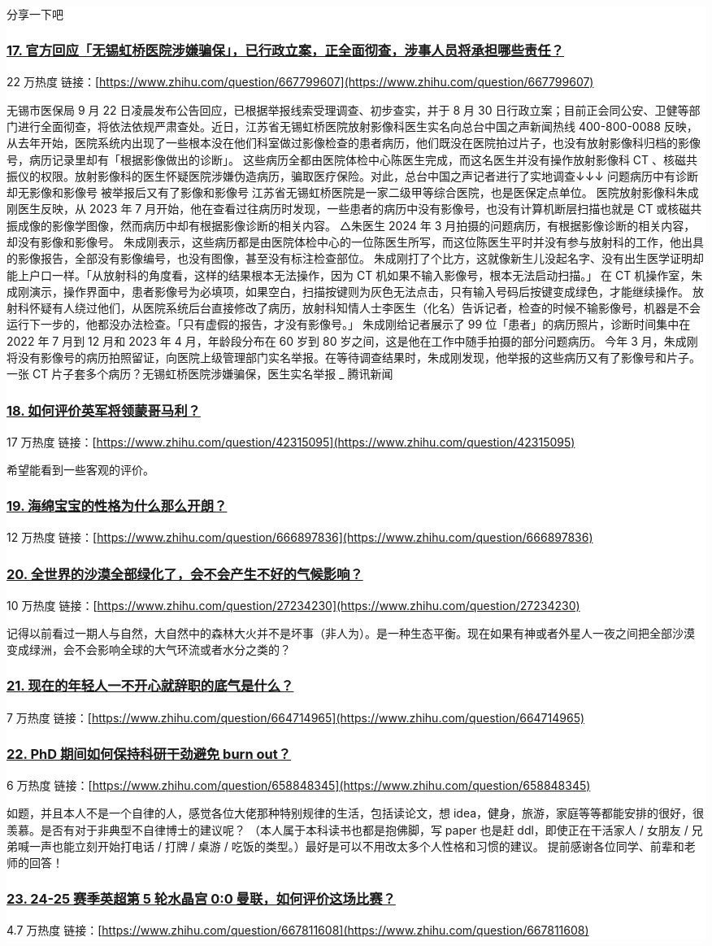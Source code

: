分享一下吧

### [17. 官方回应「无锡虹桥医院涉嫌骗保」，已行政立案，正全面彻查，涉事人员将承担哪些责任？](https://www.zhihu.com/question/667799607)
22 万热度 链接：[https://www.zhihu.com/question/667799607](https://www.zhihu.com/question/667799607)

无锡市医保局 9 月 22 日凌晨发布公告回应，已根据举报线索受理调查、初步查实，并于 8 月 30 日行政立案；目前正会同公安、卫健等部门进行全面彻查，将依法依规严肃查处。近日，江苏省无锡虹桥医院放射影像科医生实名向总台中国之声新闻热线 400-800-0088 反映，从去年开始，医院系统内出现了一些根本没在他们科室做过影像检查的患者病历，他们既没在医院拍过片子，也没有放射影像科归档的影像号，病历记录里却有「根据影像做出的诊断」。 这些病历全都由医院体检中心陈医生完成，而这名医生并没有操作放射影像科 CT 、核磁共振仪的权限。放射影像科的医生怀疑医院涉嫌伪造病历，骗取医疗保险。对此，总台中国之声记者进行了实地调查↓↓↓ 问题病历中有诊断却无影像和影像号 被举报后又有了影像和影像号 江苏省无锡虹桥医院是一家二级甲等综合医院，也是医保定点单位。 医院放射影像科朱成刚医生反映，从 2023 年 7 月开始，他在查看过往病历时发现，一些患者的病历中没有影像号，也没有计算机断层扫描也就是 CT 或核磁共振成像的影像学图像，然而病历中却有根据影像诊断的相关内容。 △朱医生 2024 年 3 月拍摄的问题病历，有根据影像诊断的相关内容，却没有影像和影像号。 朱成刚表示，这些病历都是由医院体检中心的一位陈医生所写，而这位陈医生平时并没有参与放射科的工作，他出具的影像报告，全部没有影像编号，也没有图像，甚至没有标注检查部位。 朱成刚打了个比方，这就像新生儿没起名字、没有出生医学证明却能上户口一样。「从放射科的角度看，这样的结果根本无法操作，因为 CT 机如果不输入影像号，根本无法启动扫描。」 在 CT 机操作室，朱成刚演示，操作界面中，患者影像号为必填项，如果空白，扫描按键则为灰色无法点击，只有输入号码后按键变成绿色，才能继续操作。 放射科怀疑有人绕过他们，从医院系统后台直接修改了病历，放射科知情人士李医生（化名）告诉记者，检查的时候不输影像号，机器是不会运行下一步的，他都没办法检查。「只有虚假的报告，才没有影像号。」 朱成刚给记者展示了 99 位「患者」的病历照片，诊断时间集中在 2022 年 7 月到 12 月和 2023 年 4 月，年龄段分布在 60 岁到 80 岁之间，这是他在工作中随手拍摄的部分问题病历。 今年 3 月，朱成刚将没有影像号的病历拍照留证，向医院上级管理部门实名举报。在等待调查结果时，朱成刚发现，他举报的这些病历又有了影像号和片子。 一张 CT 片子套多个病历？无锡虹桥医院涉嫌骗保，医生实名举报 _ 腾讯新闻

### [18. 如何评价英军将领蒙哥马利？](https://www.zhihu.com/question/42315095)
17 万热度 链接：[https://www.zhihu.com/question/42315095](https://www.zhihu.com/question/42315095)

希望能看到一些客观的评价。

### [19. 海绵宝宝的性格为什么那么开朗？](https://www.zhihu.com/question/666897836)
12 万热度 链接：[https://www.zhihu.com/question/666897836](https://www.zhihu.com/question/666897836)



### [20. 全世界的沙漠全部绿化了，会不会产生不好的气候影响？](https://www.zhihu.com/question/27234230)
10 万热度 链接：[https://www.zhihu.com/question/27234230](https://www.zhihu.com/question/27234230)

记得以前看过一期人与自然，大自然中的森林大火并不是坏事（非人为）。是一种生态平衡。现在如果有神或者外星人一夜之间把全部沙漠变成绿洲，会不会影响全球的大气环流或者水分之类的？

### [21. 现在的年轻人一不开心就辞职的底气是什么？](https://www.zhihu.com/question/664714965)
7 万热度 链接：[https://www.zhihu.com/question/664714965](https://www.zhihu.com/question/664714965)



### [22. PhD 期间如何保持科研干劲避免 burn out？](https://www.zhihu.com/question/658848345)
6 万热度 链接：[https://www.zhihu.com/question/658848345](https://www.zhihu.com/question/658848345)

如题，并且本人不是一个自律的人，感觉各位大佬那种特别规律的生活，包括读论文，想 idea，健身，旅游，家庭等等都能安排的很好，很羡慕。是否有对于非典型不自律博士的建议呢？ （本人属于本科读书也都是抱佛脚，写 paper 也是赶 ddl，即使正在干活家人 / 女朋友 / 兄弟喊一声也能立刻开始打电话 / 打牌 / 桌游 / 吃饭的类型。）最好是可以不用改太多个人性格和习惯的建议。 提前感谢各位同学、前辈和老师的回答！

### [23. 24-25 赛季英超第 5 轮水晶宫 0:0 曼联，如何评价这场比赛？](https://www.zhihu.com/question/667811608)
4.7 万热度 链接：[https://www.zhihu.com/question/667811608](https://www.zhihu.com/question/667811608)
